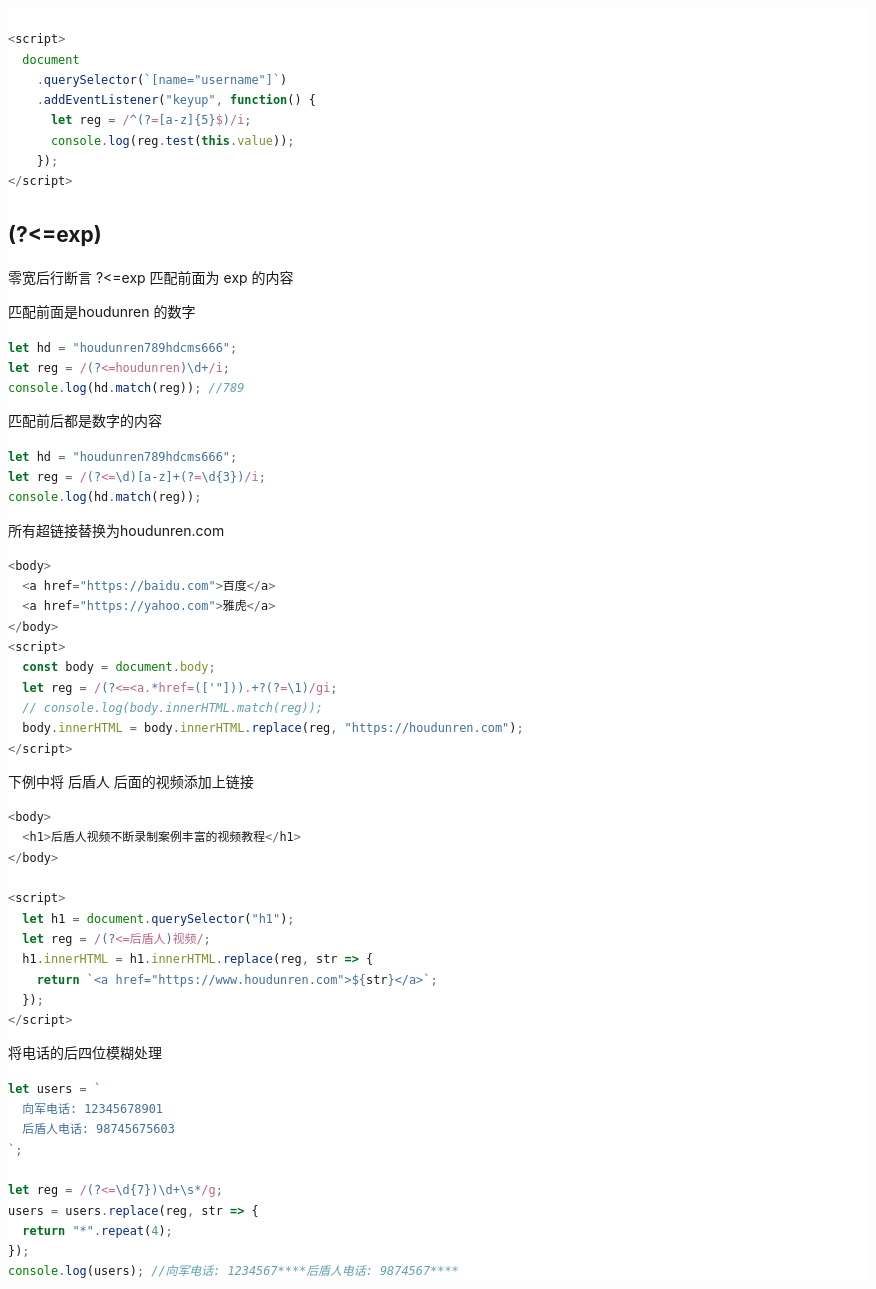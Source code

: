 ```js

<script>
  document
    .querySelector(`[name="username"]`)
    .addEventListener("keyup", function() {
      let reg = /^(?=[a-z]{5}$)/i;
      console.log(reg.test(this.value));
    });
</script>
```
## (?<=exp)
零宽后行断言 ?<=exp 匹配前面为 exp 的内容

匹配前面是houdunren 的数字
```js
let hd = "houdunren789hdcms666";
let reg = /(?<=houdunren)\d+/i;
console.log(hd.match(reg)); //789
```
匹配前后都是数字的内容
```js
let hd = "houdunren789hdcms666";
let reg = /(?<=\d)[a-z]+(?=\d{3})/i;
console.log(hd.match(reg));
```
所有超链接替换为houdunren.com
```js
<body>
  <a href="https://baidu.com">百度</a>
  <a href="https://yahoo.com">雅虎</a>
</body>
<script>
  const body = document.body;
  let reg = /(?<=<a.*href=(['"])).+?(?=\1)/gi;
  // console.log(body.innerHTML.match(reg));
  body.innerHTML = body.innerHTML.replace(reg, "https://houdunren.com");
</script>
```
下例中将 后盾人 后面的视频添加上链接
```js
<body>
  <h1>后盾人视频不断录制案例丰富的视频教程</h1>
</body>

<script>
  let h1 = document.querySelector("h1");
  let reg = /(?<=后盾人)视频/;
  h1.innerHTML = h1.innerHTML.replace(reg, str => {
    return `<a href="https://www.houdunren.com">${str}</a>`;
  });
</script>
```
将电话的后四位模糊处理
```js
let users = `
  向军电话: 12345678901
  后盾人电话: 98745675603
`;

let reg = /(?<=\d{7})\d+\s*/g;
users = users.replace(reg, str => {
  return "*".repeat(4);
});
console.log(users); //向军电话: 1234567****后盾人电话: 9874567****
```